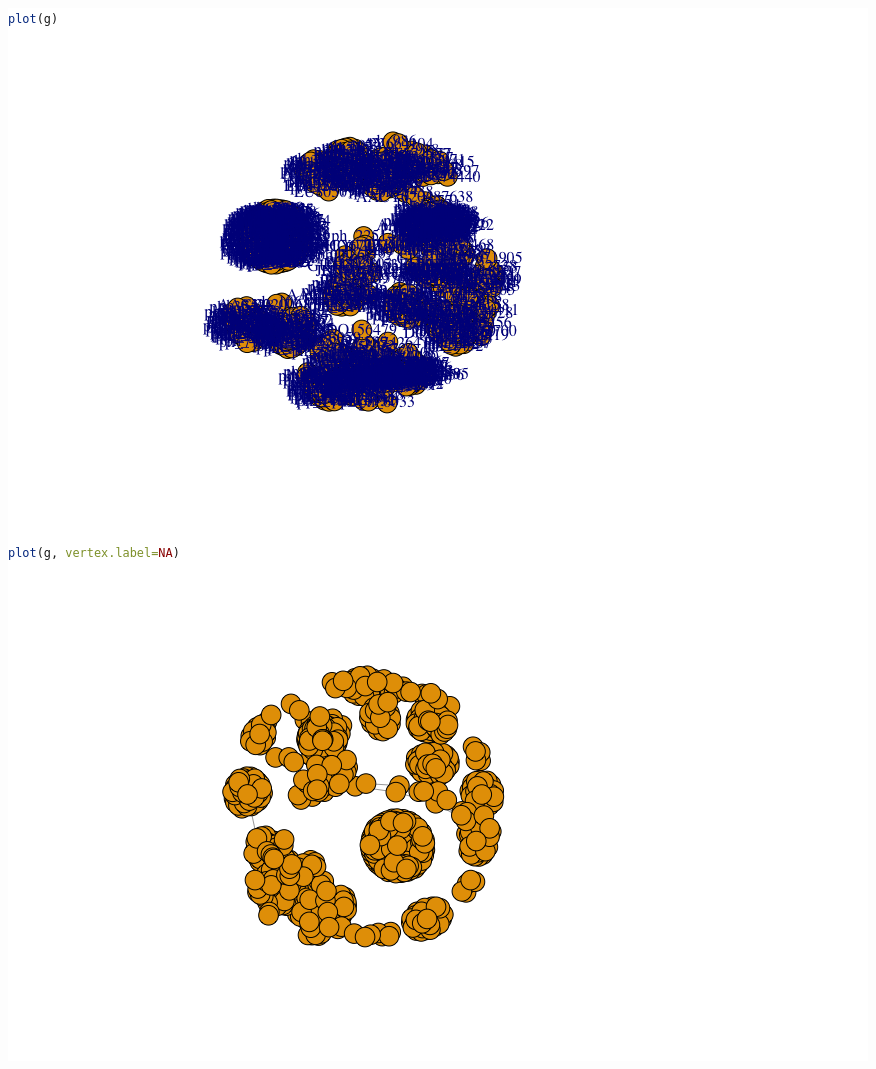 ``` r
plot(g)
```

![](lecture_17_walkthrough_files/figure-markdown_github/unnamed-chunk-13-1.png)

``` r
plot(g, vertex.label=NA)
```

![](lecture_17_walkthrough_files/figure-markdown_github/unnamed-chunk-13-2.png)
